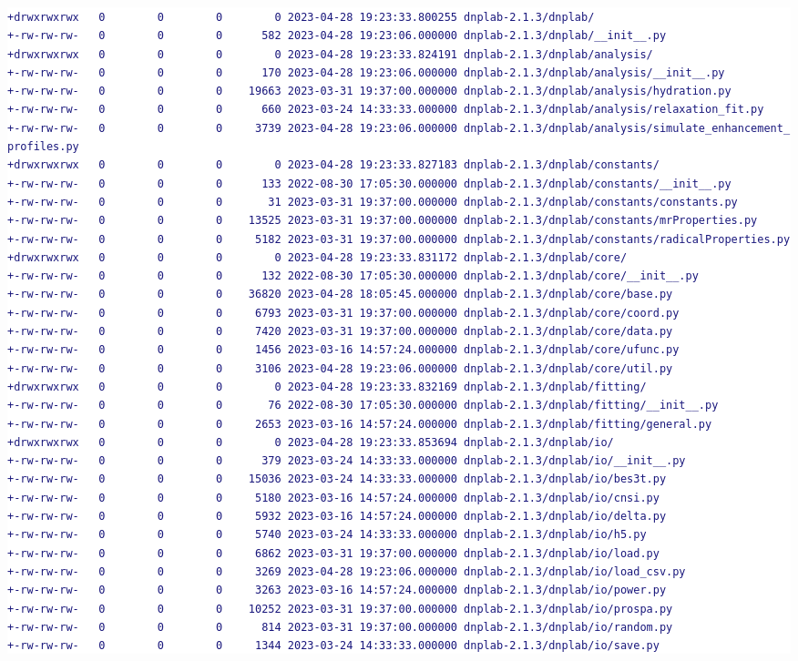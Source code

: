 ```diff
+drwxrwxrwx   0        0        0        0 2023-04-28 19:23:33.800255 dnplab-2.1.3/dnplab/
+-rw-rw-rw-   0        0        0      582 2023-04-28 19:23:06.000000 dnplab-2.1.3/dnplab/__init__.py
+drwxrwxrwx   0        0        0        0 2023-04-28 19:23:33.824191 dnplab-2.1.3/dnplab/analysis/
+-rw-rw-rw-   0        0        0      170 2023-04-28 19:23:06.000000 dnplab-2.1.3/dnplab/analysis/__init__.py
+-rw-rw-rw-   0        0        0    19663 2023-03-31 19:37:00.000000 dnplab-2.1.3/dnplab/analysis/hydration.py
+-rw-rw-rw-   0        0        0      660 2023-03-24 14:33:33.000000 dnplab-2.1.3/dnplab/analysis/relaxation_fit.py
+-rw-rw-rw-   0        0        0     3739 2023-04-28 19:23:06.000000 dnplab-2.1.3/dnplab/analysis/simulate_enhancement_profiles.py
+drwxrwxrwx   0        0        0        0 2023-04-28 19:23:33.827183 dnplab-2.1.3/dnplab/constants/
+-rw-rw-rw-   0        0        0      133 2022-08-30 17:05:30.000000 dnplab-2.1.3/dnplab/constants/__init__.py
+-rw-rw-rw-   0        0        0       31 2023-03-31 19:37:00.000000 dnplab-2.1.3/dnplab/constants/constants.py
+-rw-rw-rw-   0        0        0    13525 2023-03-31 19:37:00.000000 dnplab-2.1.3/dnplab/constants/mrProperties.py
+-rw-rw-rw-   0        0        0     5182 2023-03-31 19:37:00.000000 dnplab-2.1.3/dnplab/constants/radicalProperties.py
+drwxrwxrwx   0        0        0        0 2023-04-28 19:23:33.831172 dnplab-2.1.3/dnplab/core/
+-rw-rw-rw-   0        0        0      132 2022-08-30 17:05:30.000000 dnplab-2.1.3/dnplab/core/__init__.py
+-rw-rw-rw-   0        0        0    36820 2023-04-28 18:05:45.000000 dnplab-2.1.3/dnplab/core/base.py
+-rw-rw-rw-   0        0        0     6793 2023-03-31 19:37:00.000000 dnplab-2.1.3/dnplab/core/coord.py
+-rw-rw-rw-   0        0        0     7420 2023-03-31 19:37:00.000000 dnplab-2.1.3/dnplab/core/data.py
+-rw-rw-rw-   0        0        0     1456 2023-03-16 14:57:24.000000 dnplab-2.1.3/dnplab/core/ufunc.py
+-rw-rw-rw-   0        0        0     3106 2023-04-28 19:23:06.000000 dnplab-2.1.3/dnplab/core/util.py
+drwxrwxrwx   0        0        0        0 2023-04-28 19:23:33.832169 dnplab-2.1.3/dnplab/fitting/
+-rw-rw-rw-   0        0        0       76 2022-08-30 17:05:30.000000 dnplab-2.1.3/dnplab/fitting/__init__.py
+-rw-rw-rw-   0        0        0     2653 2023-03-16 14:57:24.000000 dnplab-2.1.3/dnplab/fitting/general.py
+drwxrwxrwx   0        0        0        0 2023-04-28 19:23:33.853694 dnplab-2.1.3/dnplab/io/
+-rw-rw-rw-   0        0        0      379 2023-03-24 14:33:33.000000 dnplab-2.1.3/dnplab/io/__init__.py
+-rw-rw-rw-   0        0        0    15036 2023-03-24 14:33:33.000000 dnplab-2.1.3/dnplab/io/bes3t.py
+-rw-rw-rw-   0        0        0     5180 2023-03-16 14:57:24.000000 dnplab-2.1.3/dnplab/io/cnsi.py
+-rw-rw-rw-   0        0        0     5932 2023-03-16 14:57:24.000000 dnplab-2.1.3/dnplab/io/delta.py
+-rw-rw-rw-   0        0        0     5740 2023-03-24 14:33:33.000000 dnplab-2.1.3/dnplab/io/h5.py
+-rw-rw-rw-   0        0        0     6862 2023-03-31 19:37:00.000000 dnplab-2.1.3/dnplab/io/load.py
+-rw-rw-rw-   0        0        0     3269 2023-04-28 19:23:06.000000 dnplab-2.1.3/dnplab/io/load_csv.py
+-rw-rw-rw-   0        0        0     3263 2023-03-16 14:57:24.000000 dnplab-2.1.3/dnplab/io/power.py
+-rw-rw-rw-   0        0        0    10252 2023-03-31 19:37:00.000000 dnplab-2.1.3/dnplab/io/prospa.py
+-rw-rw-rw-   0        0        0      814 2023-03-31 19:37:00.000000 dnplab-2.1.3/dnplab/io/random.py
+-rw-rw-rw-   0        0        0     1344 2023-03-24 14:33:33.000000 dnplab-2.1.3/dnplab/io/save.py
```